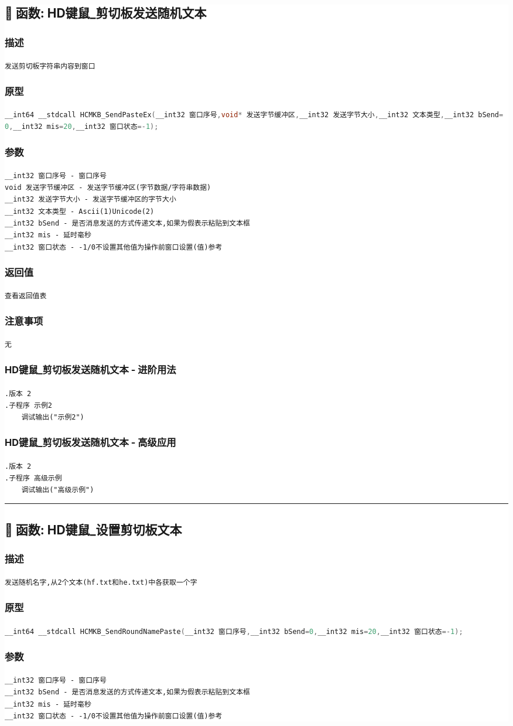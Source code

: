 ## 📌 函数: HD键鼠_剪切板发送随机文本
### 描述
```
发送剪切板字符串内容到窗口
```
### 原型
```cpp
__int64 __stdcall HCMKB_SendPasteEx(__int32 窗口序号,void* 发送字节缓冲区,__int32 发送字节大小,__int32 文本类型,__int32 bSend=0,__int32 mis=20,__int32 窗口状态=-1);
```
### 参数
```
__int32 窗口序号 - 窗口序号
void 发送字节缓冲区 - 发送字节缓冲区(字节数据/字符串数据)
__int32 发送字节大小 - 发送字节缓冲区的字节大小
__int32 文本类型 - Ascii(1)Unicode(2)
__int32 bSend - 是否消息发送的方式传递文本,如果为假表示粘贴到文本框
__int32 mis - 延时毫秒
__int32 窗口状态 - -1/0不设置其他值为操作前窗口设置(值)参考
```
### 返回值
```
查看返回值表
```
### 注意事项
```
无
```
### HD键鼠_剪切板发送随机文本 - 进阶用法
```e-lang
.版本 2
.子程序 示例2
    调试输出("示例2")
```
### HD键鼠_剪切板发送随机文本 - 高级应用
```e-lang
.版本 2
.子程序 高级示例
    调试输出("高级示例")
```

---
## 📌 函数: HD键鼠_设置剪切板文本
### 描述
```
发送随机名字,从2个文本(hf.txt和he.txt)中各获取一个字
```
### 原型
```cpp
__int64 __stdcall HCMKB_SendRoundNamePaste(__int32 窗口序号,__int32 bSend=0,__int32 mis=20,__int32 窗口状态=-1);
```
### 参数
```
__int32 窗口序号 - 窗口序号
__int32 bSend - 是否消息发送的方式传递文本,如果为假表示粘贴到文本框
__int32 mis - 延时毫秒
__int32 窗口状态 - -1/0不设置其他值为操作前窗口设置(值)参考
```